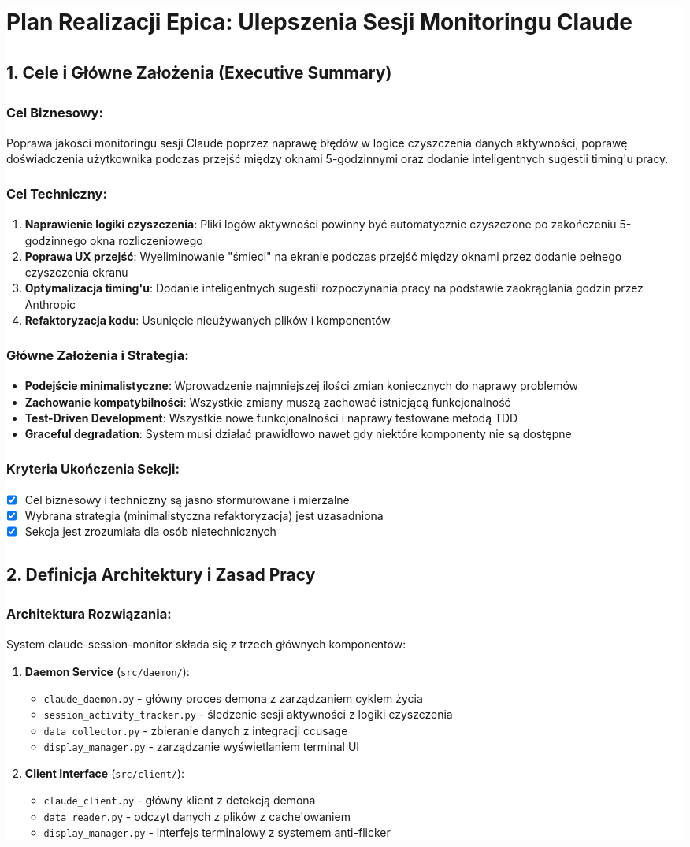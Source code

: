 # Plan Realizacji Epica: Ulepszenia Sesji Monitoringu Claude

## 1. Cele i Główne Założenia (Executive Summary)

### Cel Biznesowy:
Poprawa jakości monitoringu sesji Claude poprzez naprawę błędów w logice czyszczenia danych aktywności, poprawę doświadczenia użytkownika podczas przejść między oknami 5-godzinnymi oraz dodanie inteligentnych sugestii timing'u pracy.

### Cel Techniczny:
1. **Naprawienie logiki czyszczenia**: Pliki logów aktywności powinny być automatycznie czyszczone po zakończeniu 5-godzinnego okna rozliczeniowego
2. **Poprawa UX przejść**: Wyeliminowanie "śmieci" na ekranie podczas przejść między oknami przez dodanie pełnego czyszczenia ekranu
3. **Optymalizacja timing'u**: Dodanie inteligentnych sugestii rozpoczynania pracy na podstawie zaokrąglania godzin przez Anthropic
4. **Refaktoryzacja kodu**: Usunięcie nieużywanych plików i komponentów

### Główne Założenia i Strategia:
- **Podejście minimalistyczne**: Wprowadzenie najmniejszej ilości zmian koniecznych do naprawy problemów
- **Zachowanie kompatybilności**: Wszystkie zmiany muszą zachować istniejącą funkcjonalność
- **Test-Driven Development**: Wszystkie nowe funkcjonalności i naprawy testowane metodą TDD
- **Graceful degradation**: System musi działać prawidłowo nawet gdy niektóre komponenty nie są dostępne

### Kryteria Ukończenia Sekcji:
- [x] Cel biznesowy i techniczny są jasno sformułowane i mierzalne
- [x] Wybrana strategia (minimalistyczna refaktoryzacja) jest uzasadniona
- [x] Sekcja jest zrozumiała dla osób nietechnicznych

## 2. Definicja Architektury i Zasad Pracy

### Architektura Rozwiązania:
System claude-session-monitor składa się z trzech głównych komponentów:

1. **Daemon Service** (`src/daemon/`):
   - `claude_daemon.py` - główny proces demona z zarządzaniem cyklem życia
   - `session_activity_tracker.py` - śledzenie sesji aktywności z logiki czyszczenia
   - `data_collector.py` - zbieranie danych z integracji ccusage
   - `display_manager.py` - zarządzanie wyświetlaniem terminal UI

2. **Client Interface** (`src/client/`):
   - `claude_client.py` - główny klient z detekcją demona
   - `data_reader.py` - odczyt danych z plików z cache'owaniem
   - `display_manager.py` - interfejs terminalowy z systemem anti-flicker
